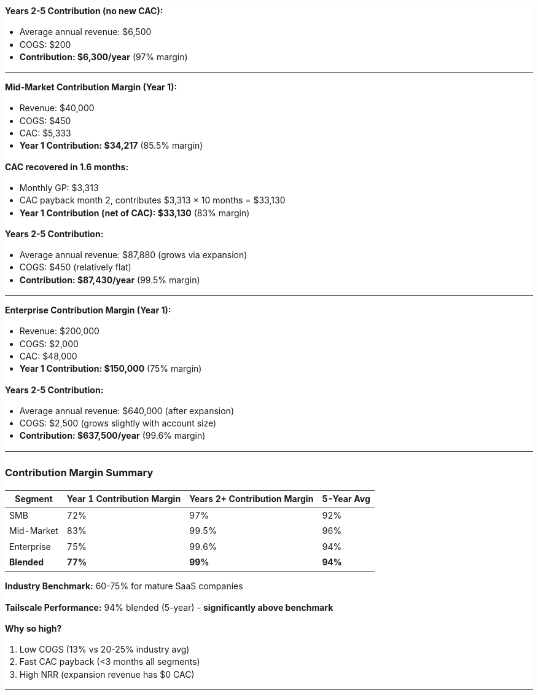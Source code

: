 **Years 2-5 Contribution (no new CAC):**
- Average annual revenue: $6,500
- COGS: $200
- **Contribution: $6,300/year** (97% margin)

---

**Mid-Market Contribution Margin (Year 1):**
- Revenue: $40,000
- COGS: $450
- CAC: $5,333
- **Year 1 Contribution: $34,217** (85.5% margin)

**CAC recovered in 1.6 months:**
- Monthly GP: $3,313
- CAC payback month 2, contributes $3,313 × 10 months = $33,130
- **Year 1 Contribution (net of CAC): $33,130** (83% margin)

**Years 2-5 Contribution:**
- Average annual revenue: $87,880 (grows via expansion)
- COGS: $450 (relatively flat)
- **Contribution: $87,430/year** (99.5% margin)

---

**Enterprise Contribution Margin (Year 1):**
- Revenue: $200,000
- COGS: $2,000
- CAC: $48,000
- **Year 1 Contribution: $150,000** (75% margin)

**Years 2-5 Contribution:**
- Average annual revenue: $640,000 (after expansion)
- COGS: $2,500 (grows slightly with account size)
- **Contribution: $637,500/year** (99.6% margin)

---

### Contribution Margin Summary

| Segment | Year 1 Contribution Margin | Years 2+ Contribution Margin | 5-Year Avg |
|---------|---------------------------|------------------------------|------------|
| SMB | 72% | 97% | 92% |
| Mid-Market | 83% | 99.5% | 96% |
| Enterprise | 75% | 99.6% | 94% |
| **Blended** | **77%** | **99%** | **94%** |

**Industry Benchmark:** 60-75% for mature SaaS companies

**Tailscale Performance:** 94% blended (5-year) - **significantly above benchmark**

**Why so high?**
1. Low COGS (13% vs 20-25% industry avg)
2. Fast CAC payback (<3 months all segments)
3. High NRR (expansion revenue has $0 CAC)

---